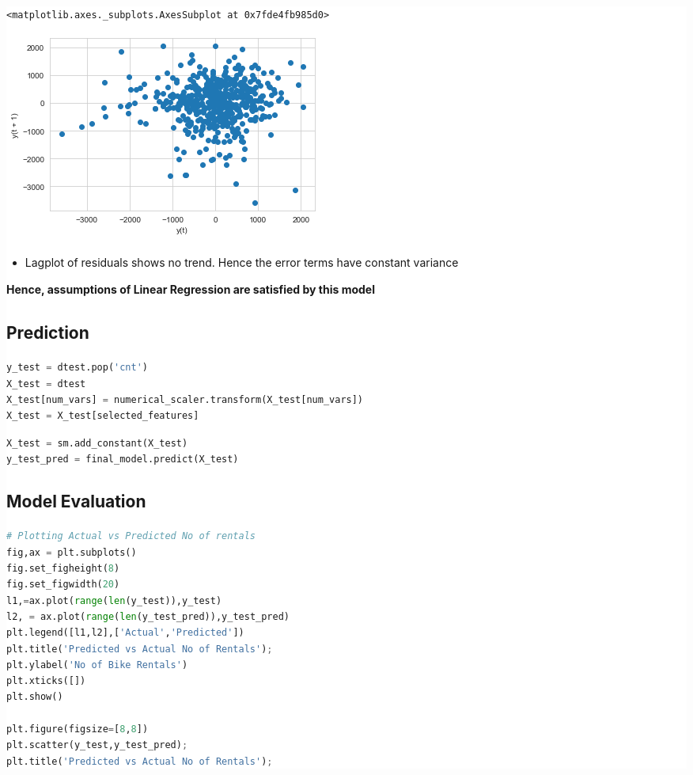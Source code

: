     <matplotlib.axes._subplots.AxesSubplot at 0x7fde4fb985d0>

![png](output_87_1.png)

- Lagplot of residuals shows no trend. Hence the error terms have constant variance

**Hence, assumptions of Linear Regression are satisfied by this model**

## Prediction

```python
y_test = dtest.pop('cnt')
X_test = dtest
X_test[num_vars] = numerical_scaler.transform(X_test[num_vars])
X_test = X_test[selected_features]
```

```python
X_test = sm.add_constant(X_test)
y_test_pred = final_model.predict(X_test)
```

## Model Evaluation

```python
# Plotting Actual vs Predicted No of rentals
fig,ax = plt.subplots()
fig.set_figheight(8)
fig.set_figwidth(20)
l1,=ax.plot(range(len(y_test)),y_test)
l2, = ax.plot(range(len(y_test_pred)),y_test_pred)
plt.legend([l1,l2],['Actual','Predicted'])
plt.title('Predicted vs Actual No of Rentals');
plt.ylabel('No of Bike Rentals')
plt.xticks([])
plt.show()

plt.figure(figsize=[8,8])
plt.scatter(y_test,y_test_pred);
plt.title('Predicted vs Actual No of Rentals');
```
